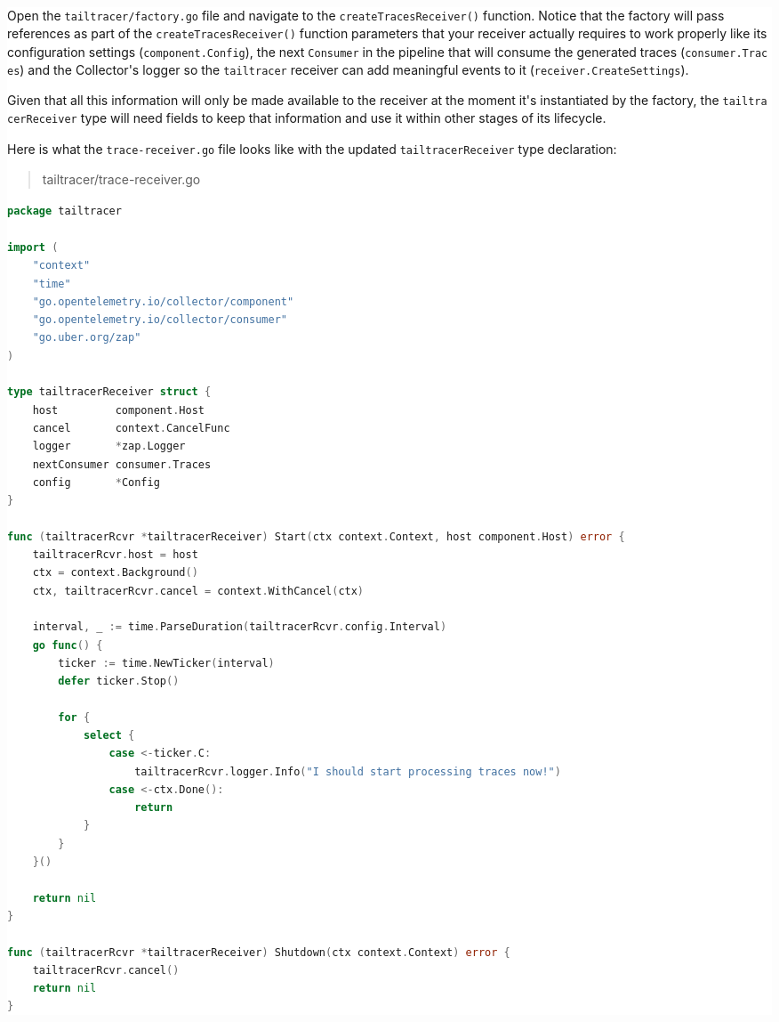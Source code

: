 Open the `tailtracer/factory.go` file and navigate to the
`createTracesReceiver()` function. Notice that the factory will pass references
as part of the `createTracesReceiver()` function parameters that your receiver
actually requires to work properly like its configuration settings
(`component.Config`), the next `Consumer` in the pipeline that will consume the
generated traces (`consumer.Traces`) and the Collector's logger so the
`tailtracer` receiver can add meaningful events to it
(`receiver.CreateSettings`).

Given that all this information will only be made available to the receiver at
the moment it's instantiated by the factory, the `tailtracerReceiver` type will
need fields to keep that information and use it within other stages of its
lifecycle.

Here is what the `trace-receiver.go` file looks like with the updated
`tailtracerReceiver` type declaration:

> tailtracer/trace-receiver.go

```go
package tailtracer

import (
	"context"
	"time"
	"go.opentelemetry.io/collector/component"
	"go.opentelemetry.io/collector/consumer"
	"go.uber.org/zap"
)

type tailtracerReceiver struct {
	host         component.Host
	cancel       context.CancelFunc
	logger       *zap.Logger
	nextConsumer consumer.Traces
	config       *Config
}

func (tailtracerRcvr *tailtracerReceiver) Start(ctx context.Context, host component.Host) error {
	tailtracerRcvr.host = host
	ctx = context.Background()
	ctx, tailtracerRcvr.cancel = context.WithCancel(ctx)

	interval, _ := time.ParseDuration(tailtracerRcvr.config.Interval)
	go func() {
		ticker := time.NewTicker(interval)
		defer ticker.Stop()

		for {
			select {
				case <-ticker.C:
					tailtracerRcvr.logger.Info("I should start processing traces now!")
				case <-ctx.Done():
					return
			}
		}
	}()

	return nil
}

func (tailtracerRcvr *tailtracerReceiver) Shutdown(ctx context.Context) error {
	tailtracerRcvr.cancel()
	return nil
}
```